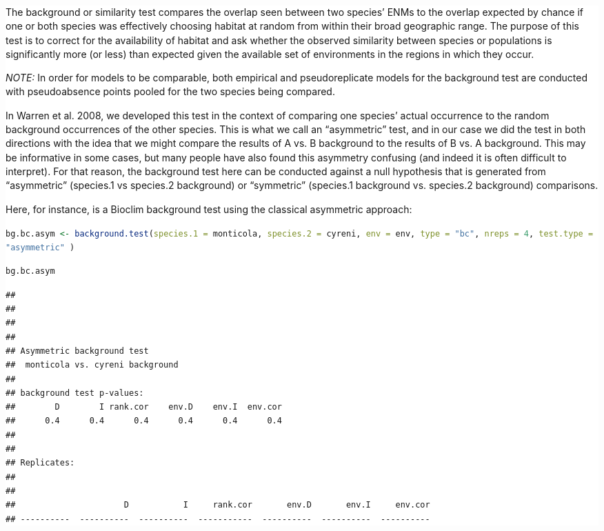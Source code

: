 The background or similarity test compares the overlap seen between two
species’ ENMs to the overlap expected by chance if one or both species
was effectively choosing habitat at random from within their broad
geographic range. The purpose of this test is to correct for the
availability of habitat and ask whether the observed similarity between
species or populations is significantly more (or less) than expected
given the available set of environments in the regions in which they
occur.

*NOTE:* In order for models to be comparable, both empirical and
pseudoreplicate models for the background test are conducted with
pseudoabsence points pooled for the two species being compared.

In Warren et al. 2008, we developed this test in the context of
comparing one species’ actual occurrence to the random background
occurrences of the other species. This is what we call an “asymmetric”
test, and in our case we did the test in both directions with the idea
that we might compare the results of A vs. B background to the results
of B vs. A background. This may be informative in some cases, but many
people have also found this asymmetry confusing (and indeed it is often
difficult to interpret). For that reason, the background test here can
be conducted against a null hypothesis that is generated from
“asymmetric” (species.1 vs species.2 background) or “symmetric”
(species.1 background vs. species.2 background) comparisons.

Here, for instance, is a Bioclim background test using the classical
asymmetric approach:

``` r
bg.bc.asym <- background.test(species.1 = monticola, species.2 = cyreni, env = env, type = "bc", nreps = 4, test.type = "asymmetric" )
```

``` r
bg.bc.asym
```

    ## 
    ## 
    ##  
    ## 
    ## Asymmetric background test
    ##  monticola vs. cyreni background
    ## 
    ## background test p-values:
    ##        D        I rank.cor    env.D    env.I  env.cor 
    ##      0.4      0.4      0.4      0.4      0.4      0.4 
    ## 
    ## 
    ## Replicates:
    ## 
    ## 
    ##                      D           I     rank.cor       env.D       env.I     env.cor
    ## ----------  ----------  ----------  -----------  ----------  ----------  ----------